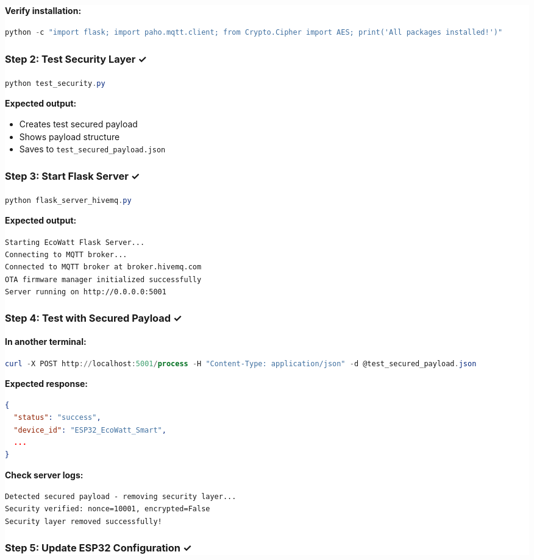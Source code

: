 **Verify installation:**
```powershell
python -c "import flask; import paho.mqtt.client; from Crypto.Cipher import AES; print('All packages installed!')"
```

### Step 2: Test Security Layer ✓

```powershell
python test_security.py
```

**Expected output:**
- Creates test secured payload
- Shows payload structure
- Saves to `test_secured_payload.json`

### Step 3: Start Flask Server ✓

```powershell
python flask_server_hivemq.py
```

**Expected output:**
```
Starting EcoWatt Flask Server...
Connecting to MQTT broker...
Connected to MQTT broker at broker.hivemq.com
OTA firmware manager initialized successfully
Server running on http://0.0.0.0:5001
```

### Step 4: Test with Secured Payload ✓

**In another terminal:**
```powershell
curl -X POST http://localhost:5001/process -H "Content-Type: application/json" -d @test_secured_payload.json
```

**Expected response:**
```json
{
  "status": "success",
  "device_id": "ESP32_EcoWatt_Smart",
  ...
}
```

**Check server logs:**
```
Detected secured payload - removing security layer...
Security verified: nonce=10001, encrypted=False
Security layer removed successfully!
```

### Step 5: Update ESP32 Configuration ✓
